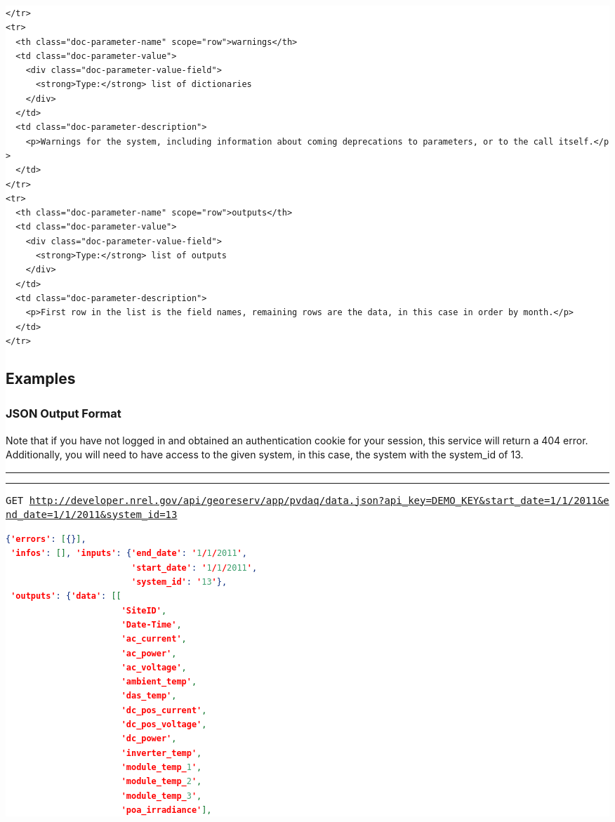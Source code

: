     </tr>
    <tr>
      <th class="doc-parameter-name" scope="row">warnings</th>
      <td class="doc-parameter-value">
        <div class="doc-parameter-value-field">
          <strong>Type:</strong> list of dictionaries
        </div>
      </td>
      <td class="doc-parameter-description">
        <p>Warnings for the system, including information about coming deprecations to parameters, or to the call itself.</p>
      </td>
    </tr>
    <tr>
      <th class="doc-parameter-name" scope="row">outputs</th>
      <td class="doc-parameter-value">
        <div class="doc-parameter-value-field">
          <strong>Type:</strong> list of outputs
        </div>
      </td>
      <td class="doc-parameter-description">
        <p>First row in the list is the field names, remaining rows are the data, in this case in order by month.</p>
      </td>
    </tr>
  </tbody>
</table>

## Examples

### JSON Output Format

Note that if you have not logged in and obtained an authentication cookie for your session, this service will return a 404 error. Additionally, you will need to have access to the given system, in this case, the system with the system\_id of 13.

  -- --
     
  -- --

<pre>GET <a href="/api/georeserv/app/pvdaq/data.json?api_key=DEMO_KEY&amp;start_date=1/1/2011&amp;end_date=1/1/2011&amp;system_id=13">http://developer.nrel.gov/api/georeserv/app/pvdaq/data.json?api_key=DEMO_KEY&amp;start_date=1/1/2011&amp;end_date=1/1/2011&amp;system_id=13</a></pre>

```json
{'errors': [{}],
 'infos': [], 'inputs': {'end_date': '1/1/2011',
                         'start_date': '1/1/2011',
                         'system_id': '13'},
 'outputs': {'data': [[
                       'SiteID',                       
                       'Date-Time',
                       'ac_current',
                       'ac_power',
                       'ac_voltage',
                       'ambient_temp',
                       'das_temp',
                       'dc_pos_current',
                       'dc_pos_voltage',
                       'dc_power',
                       'inverter_temp',
                       'module_temp_1',
                       'module_temp_2',
                       'module_temp_3',
                       'poa_irradiance'],
```